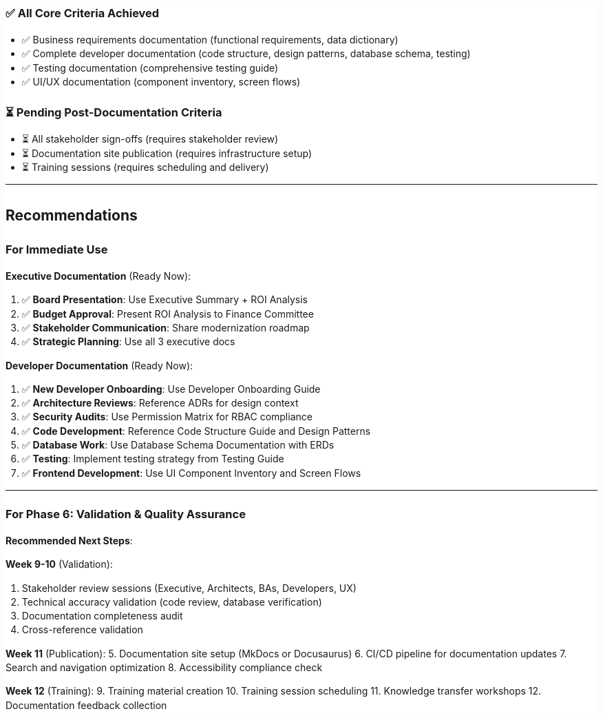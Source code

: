 ### ✅ All Core Criteria Achieved

- ✅ Business requirements documentation (functional requirements, data dictionary)
- ✅ Complete developer documentation (code structure, design patterns, database schema, testing)
- ✅ Testing documentation (comprehensive testing guide)
- ✅ UI/UX documentation (component inventory, screen flows)

### ⏳ Pending Post-Documentation Criteria

- ⏳ All stakeholder sign-offs (requires stakeholder review)
- ⏳ Documentation site publication (requires infrastructure setup)
- ⏳ Training sessions (requires scheduling and delivery)

---

## Recommendations

### For Immediate Use

**Executive Documentation** (Ready Now):
1. ✅ **Board Presentation**: Use Executive Summary + ROI Analysis
2. ✅ **Budget Approval**: Present ROI Analysis to Finance Committee
3. ✅ **Stakeholder Communication**: Share modernization roadmap
4. ✅ **Strategic Planning**: Use all 3 executive docs

**Developer Documentation** (Ready Now):
1. ✅ **New Developer Onboarding**: Use Developer Onboarding Guide
2. ✅ **Architecture Reviews**: Reference ADRs for design context
3. ✅ **Security Audits**: Use Permission Matrix for RBAC compliance
4. ✅ **Code Development**: Reference Code Structure Guide and Design Patterns
5. ✅ **Database Work**: Use Database Schema Documentation with ERDs
6. ✅ **Testing**: Implement testing strategy from Testing Guide
7. ✅ **Frontend Development**: Use UI Component Inventory and Screen Flows

---

### For Phase 6: Validation & Quality Assurance

**Recommended Next Steps**:

**Week 9-10** (Validation):
1. Stakeholder review sessions (Executive, Architects, BAs, Developers, UX)
2. Technical accuracy validation (code review, database verification)
3. Documentation completeness audit
4. Cross-reference validation

**Week 11** (Publication):
5. Documentation site setup (MkDocs or Docusaurus)
6. CI/CD pipeline for documentation updates
7. Search and navigation optimization
8. Accessibility compliance check

**Week 12** (Training):
9. Training material creation
10. Training session scheduling
11. Knowledge transfer workshops
12. Documentation feedback collection
